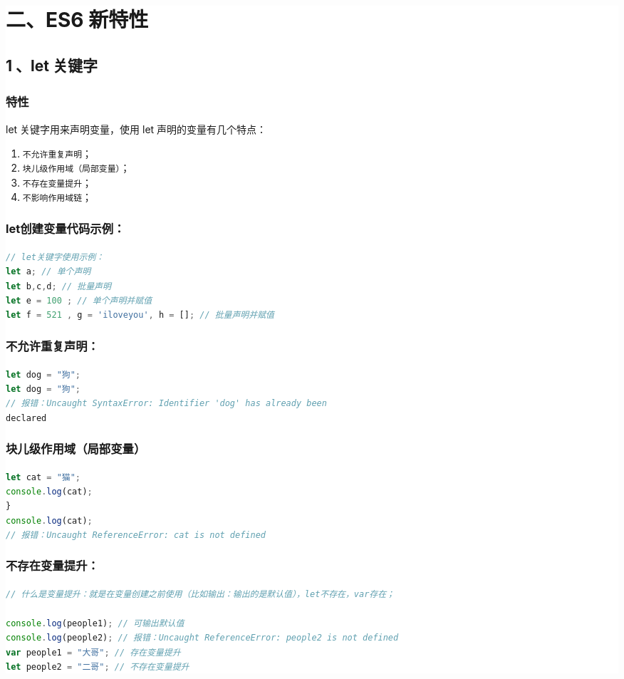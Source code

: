 # 二、ES6 新特性



## 1 、let 关键字

### 特性

let 关键字用来声明变量，使用 let 声明的变量有几个特点：

1. `不允许重复声明`；
2. `块儿级作用域（局部变量）`；
3. `不存在变量提升`；
4. `不影响作用域链`；

### let创建变量代码示例：
```js
// let关键字使用示例：
let a; // 单个声明
let b,c,d; // 批量声明
let e = 100 ; // 单个声明并赋值
let f = 521 , g = 'iloveyou', h = []; // 批量声明并赋值
```
### 不允许重复声明：

```js
let dog = "狗";
let dog = "狗";
// 报错：Uncaught SyntaxError: Identifier 'dog' has already been
declared
```

### 块儿级作用域（局部变量）

```js
let cat = "猫";
console.log(cat);
}
console.log(cat);
// 报错：Uncaught ReferenceError: cat is not defined
```



### 不存在变量提升：



```js
// 什么是变量提升：就是在变量创建之前使用（比如输出：输出的是默认值），let不存在，var存在；

console.log(people1); // 可输出默认值
console.log(people2); // 报错：Uncaught ReferenceError: people2 is not defined
var people1 = "大哥"; // 存在变量提升
let people2 = "二哥"; // 不存在变量提升
```
